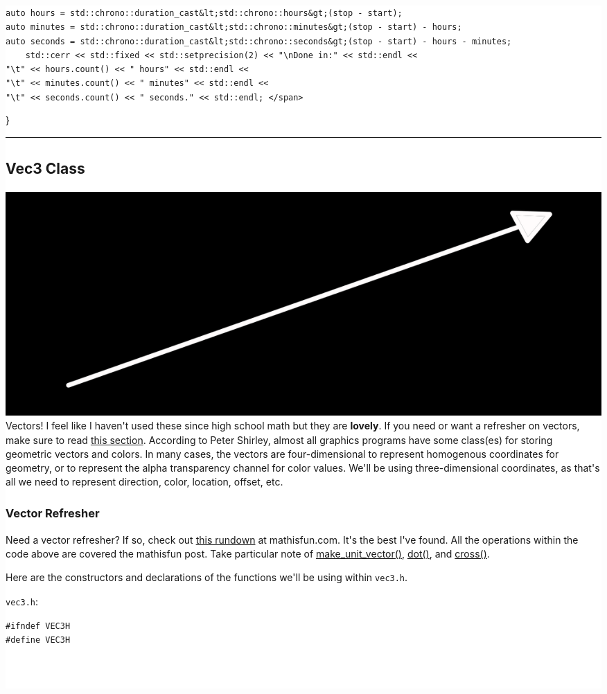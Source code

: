 
	auto hours = std::chrono::duration_cast&lt;std::chrono::hours&gt;(stop - start);
	auto minutes = std::chrono::duration_cast&lt;std::chrono::minutes&gt;(stop - start) - hours;
	auto seconds = std::chrono::duration_cast&lt;std::chrono::seconds&gt;(stop - start) - hours - minutes;
    	std::cerr << std::fixed << std::setprecision(2) << "\nDone in:" << std::endl << 
	"\t" << hours.count() << " hours" << std::endl <<
	"\t" << minutes.count() << " minutes" << std::endl <<
	"\t" << seconds.count() << " seconds." << std::endl; </span>

}</code></pre>

---

## <a id="vec3-class"></a>Vec3 Class
![Vector](\assets\images\blog-images\path-tracer\the-first-weekend\vectors\vector.png)
Vectors! I feel like I haven't used these since high school math but they are **lovely**. If you need or want a refresher on vectors, make sure to read [this section](#vector-refresher). According to Peter Shirley, almost all graphics programs have some class(es) for storing geometric vectors and colors. In many cases, the vectors are four-dimensional to represent homogenous coordinates for geometry, or to represent the alpha transparency channel for color values. We'll be using three-dimensional coordinates, as that's all we need to represent direction, color, location, offset, etc.

### <a id="vector-refresher"></a>Vector Refresher
Need a vector refresher? If so, check out [this rundown](https://www.mathsisfun.com/algebra/vectors.html) at mathisfun.com. It's the best I've found.
All the operations within the code above are covered the mathisfun post. Take particular note of [make_unit_vector()](https://www.mathsisfun.com/algebra/vector-unit.html), [dot()](https://www.mathsisfun.com/algebra/vectors-dot-product.html), and [cross()](https://www.mathsisfun.com/algebra/vectors-cross-product.html).

Here are the constructors and declarations of the functions we'll be using within `vec3.h`.

`vec3.h`:
<pre><code class="language-cpp">#ifndef VEC3H
#define VEC3H
